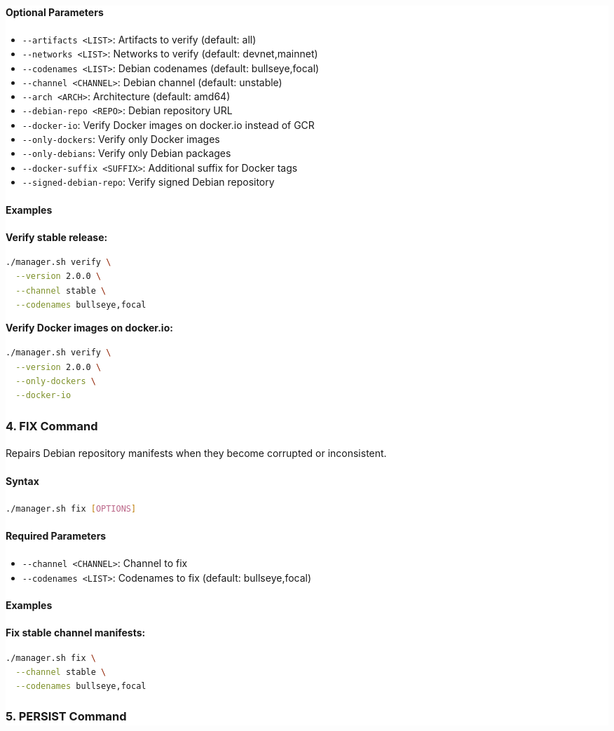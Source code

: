 #### Optional Parameters
- `--artifacts <LIST>`: Artifacts to verify (default: all)
- `--networks <LIST>`: Networks to verify (default: devnet,mainnet)
- `--codenames <LIST>`: Debian codenames (default: bullseye,focal)
- `--channel <CHANNEL>`: Debian channel (default: unstable)
- `--arch <ARCH>`: Architecture (default: amd64)
- `--debian-repo <REPO>`: Debian repository URL
- `--docker-io`: Verify Docker images on docker.io instead of GCR
- `--only-dockers`: Verify only Docker images
- `--only-debians`: Verify only Debian packages
- `--docker-suffix <SUFFIX>`: Additional suffix for Docker tags
- `--signed-debian-repo`: Verify signed Debian repository

#### Examples

**Verify stable release:**
```bash
./manager.sh verify \
  --version 2.0.0 \
  --channel stable \
  --codenames bullseye,focal
```

**Verify Docker images on docker.io:**
```bash
./manager.sh verify \
  --version 2.0.0 \
  --only-dockers \
  --docker-io
```

### 4. FIX Command

Repairs Debian repository manifests when they become corrupted or inconsistent.

#### Syntax
```bash
./manager.sh fix [OPTIONS]
```

#### Required Parameters
- `--channel <CHANNEL>`: Channel to fix
- `--codenames <LIST>`: Codenames to fix (default: bullseye,focal)

#### Examples

**Fix stable channel manifests:**
```bash
./manager.sh fix \
  --channel stable \
  --codenames bullseye,focal
```

### 5. PERSIST Command
